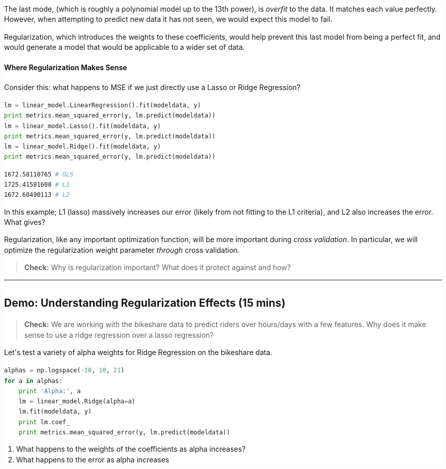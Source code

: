 The last mode, (which is roughly a polynomial model up to the 13th power), is _overfit_ to the data. It matches each value perfectly. However, when attempting to predict new data it has not seen, we would expect this model to fail.

Regularization, which introduces the weights to these coefficients, would help prevent this last model from being a perfect fit, and would generate a model that would be applicable to a wider set of data.

#### Where Regularization Makes Sense
Consider this: what happens to MSE if we just directly use a Lasso or Ridge Regression?

```python
lm = linear_model.LinearRegression().fit(modeldata, y)
print metrics.mean_squared_error(y, lm.predict(modeldata))
lm = linear_model.Lasso().fit(modeldata, y)
print metrics.mean_squared_error(y, lm.predict(modeldata))
lm = linear_model.Ridge().fit(modeldata, y)
print metrics.mean_squared_error(y, lm.predict(modeldata))
```

```bash
1672.58110765 # OLS
1725.41581608 # L1
1672.60490113 # L2
```

In this example; L1 (lasso) massively increases our error (likely from not fitting to the L1 criteria), and L2 also increases the error. What gives?

Regularization, like any important optimization function, will be more important during _cross validation_. In particular, we will optimize the regularization weight parameter _through_ cross validation.

> **Check:** Why is regularization important? What does it protect against and how?

***

<a name="demo-reg"></a>
## Demo: Understanding Regularization Effects (15 mins)

> **Check:** We are working with the bikeshare data to predict riders over hours/days with a few features. Why does it make sense to use a ridge regression over a lasso regression?

Let's test a variety of alpha weights for Ridge Regression on the bikeshare data.

```python
alphas = np.logspace(-10, 10, 21)
for a in alphas:
    print 'Alpha:', a
    lm = linear_model.Ridge(alpha=a)
    lm.fit(modeldata, y)
    print lm.coef_
    print metrics.mean_squared_error(y, lm.predict(modeldata))
```

1. What happens to the weights of the coefficients as alpha increases?
2. What happens to the error as alpha increases
